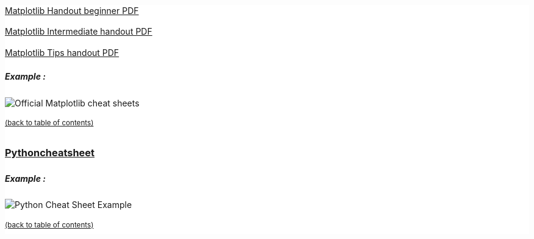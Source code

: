 [Matplotlib Handout beginner PDF](F:/Sync/APPRENTISSAGE/PROGRAMMATION/Markdown/Exemple_cheatsheets/matplotlib-handout-beginner.pdf)

[Matplotlib Intermediate handout PDF](F:/Sync/APPRENTISSAGE/PROGRAMMATION/Markdown/Exemple_cheatsheets/matplotlib-handout-intermediate.pdf)

[Matplotlib Tips handout PDF](F:/Sync/APPRENTISSAGE/PROGRAMMATION/Markdown/Exemple_cheatsheets/matplotlib-handout-tips.pdf)


##### Example :
![Official Matplotlib cheat sheets](F:/Sync/APPRENTISSAGE/PROGRAMMATION/Markdown/Exemple_cheatsheets/matplotlib.png)

<sup>[(back to table of contents)](#table-of-contents)</sup>

### [Pythoncheatsheet](https://www.pythoncheatsheet.org/)

##### Example :
![Python Cheat Sheet Example](F:/Sync/APPRENTISSAGE/PROGRAMMATION/Markdown/Exemple_cheatsheets/Pythoncheatsheet.png)

<sup>[(back to table of contents)](#table-of-contents)</sup>



